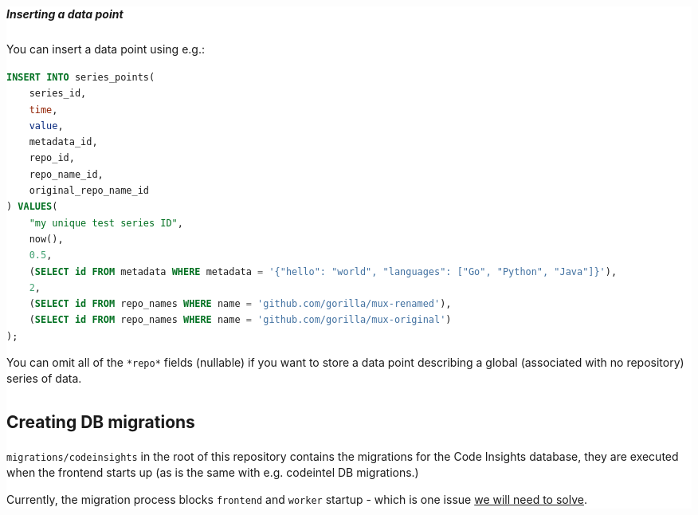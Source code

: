 ##### Inserting a data point

You can insert a data point using e.g.:

```sql
INSERT INTO series_points(
    series_id,
    time,
    value,
    metadata_id,
    repo_id,
    repo_name_id,
    original_repo_name_id
) VALUES(
    "my unique test series ID",
    now(),
    0.5,
    (SELECT id FROM metadata WHERE metadata = '{"hello": "world", "languages": ["Go", "Python", "Java"]}'),
    2,
    (SELECT id FROM repo_names WHERE name = 'github.com/gorilla/mux-renamed'),
    (SELECT id FROM repo_names WHERE name = 'github.com/gorilla/mux-original')
);
```

You can omit all of the `*repo*` fields (nullable) if you want to store a data point describing a global (associated with no repository) series of data.

## Creating DB migrations

`migrations/codeinsights` in the root of this repository contains the migrations for the Code Insights database, they are executed when the frontend starts up (as is the same with e.g. codeintel DB migrations.)

Currently, the migration process blocks `frontend` and `worker` startup - which is one issue [we will need to solve](https://github.com/sourcegraph/sourcegraph/issues/18388).
